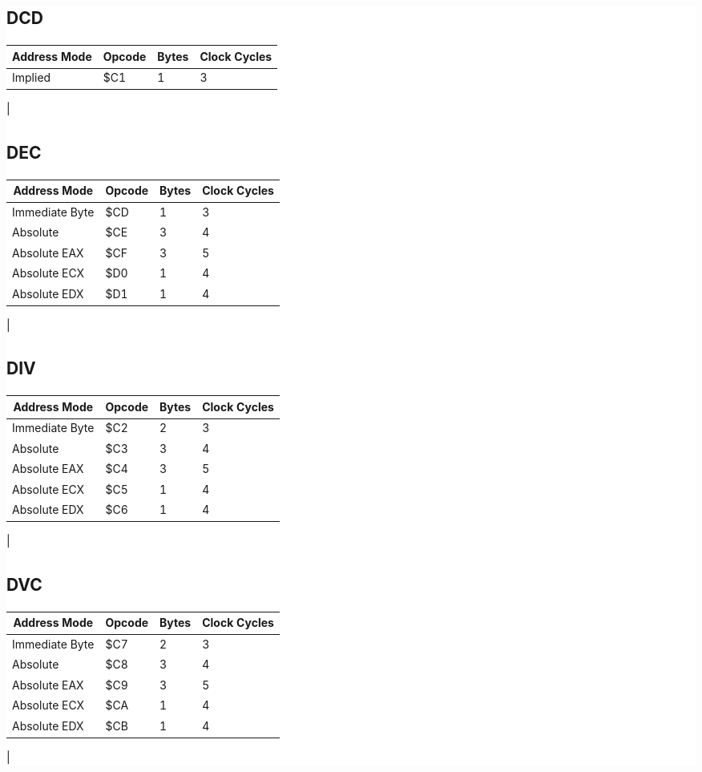 ## DCD

| Address Mode | Opcode | Bytes | Clock Cycles |
|-|-|-|-|
| Implied | $C1 | 1 | 3 |
|

## DEC

| Address Mode | Opcode | Bytes | Clock Cycles |
|-|-|-|-|
| Immediate Byte | $CD | 1 | 3 |
| Absolute | $CE | 3 | 4 |
| Absolute EAX | $CF | 3 | 5 |
| Absolute ECX | $D0 | 1 | 4 |
| Absolute EDX | $D1 | 1 | 4 |
|

## DIV

| Address Mode | Opcode | Bytes | Clock Cycles |
|-|-|-|-|
| Immediate Byte | $C2 | 2 | 3 |
| Absolute | $C3 | 3 | 4 |
| Absolute EAX | $C4 | 3 | 5 |
| Absolute ECX | $C5 | 1 | 4 |
| Absolute EDX | $C6 | 1 | 4 |
|

## DVC

| Address Mode | Opcode | Bytes | Clock Cycles |
|-|-|-|-|
| Immediate Byte | $C7 | 2 | 3 |
| Absolute | $C8 | 3 | 4 |
| Absolute EAX | $C9 | 3 | 5 |
| Absolute ECX | $CA | 1 | 4 |
| Absolute EDX | $CB | 1 | 4 |
|
